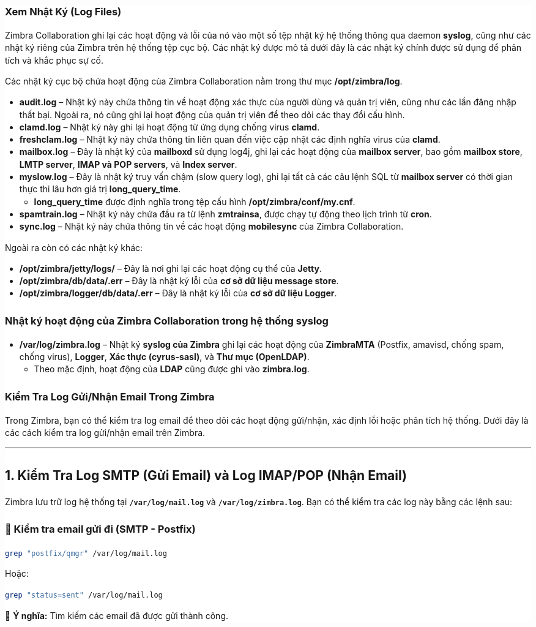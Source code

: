 ### Xem Nhật Ký (Log Files)

Zimbra Collaboration ghi lại các hoạt động và lỗi của nó vào một số tệp nhật ký hệ thống thông qua daemon **syslog**, cũng như các nhật ký riêng của Zimbra trên hệ thống tệp cục bộ. Các nhật ký được mô tả dưới đây là các nhật ký chính được sử dụng để phân tích và khắc phục sự cố.

Các nhật ký cục bộ chứa hoạt động của Zimbra Collaboration nằm trong thư mục **/opt/zimbra/log**.

- **audit.log** – Nhật ký này chứa thông tin về hoạt động xác thực của người dùng và quản trị viên, cũng như các lần đăng nhập thất bại. Ngoài ra, nó cũng ghi lại hoạt động của quản trị viên để theo dõi các thay đổi cấu hình.  
- **clamd.log** – Nhật ký này ghi lại hoạt động từ ứng dụng chống virus **clamd**.  
- **freshclam.log** – Nhật ký này chứa thông tin liên quan đến việc cập nhật các định nghĩa virus của **clamd**.  
- **mailbox.log** – Đây là nhật ký của **mailboxd** sử dụng log4j, ghi lại các hoạt động của **mailbox server**, bao gồm **mailbox store**, **LMTP server**, **IMAP và POP servers**, và **Index server**.  
- **myslow.log** – Đây là nhật ký truy vấn chậm (slow query log), ghi lại tất cả các câu lệnh SQL từ **mailbox server** có thời gian thực thi lâu hơn giá trị **long_query_time**.  
  - **long_query_time** được định nghĩa trong tệp cấu hình **/opt/zimbra/conf/my.cnf**.  
- **spamtrain.log** – Nhật ký này chứa đầu ra từ lệnh **zmtrainsa**, được chạy tự động theo lịch trình từ **cron**.  
- **sync.log** – Nhật ký này chứa thông tin về các hoạt động **mobilesync** của Zimbra Collaboration.  

Ngoài ra còn có các nhật ký khác:

- **/opt/zimbra/jetty/logs/** – Đây là nơi ghi lại các hoạt động cụ thể của **Jetty**.  
- **/opt/zimbra/db/data/<hostname>.err** – Đây là nhật ký lỗi của **cơ sở dữ liệu message store**.  
- **/opt/zimbra/logger/db/data/<hostname>.err** – Đây là nhật ký lỗi của **cơ sở dữ liệu Logger**.  

### Nhật ký hoạt động của Zimbra Collaboration trong hệ thống syslog

- **/var/log/zimbra.log** – Nhật ký **syslog của Zimbra** ghi lại các hoạt động của **ZimbraMTA** (Postfix, amavisd, chống spam, chống virus), **Logger**, **Xác thực (cyrus-sasl)**, và **Thư mục (OpenLDAP)**.  
  - Theo mặc định, hoạt động của **LDAP** cũng được ghi vào **zimbra.log**.
### **Kiểm Tra Log Gửi/Nhận Email Trong Zimbra**  

Trong Zimbra, bạn có thể kiểm tra log email để theo dõi các hoạt động gửi/nhận, xác định lỗi hoặc phân tích hệ thống. Dưới đây là các cách kiểm tra log gửi/nhận email trên Zimbra.  

---

## **1. Kiểm Tra Log SMTP (Gửi Email) và Log IMAP/POP (Nhận Email)**  

Zimbra lưu trữ log hệ thống tại **`/var/log/mail.log`** và **`/var/log/zimbra.log`**. Bạn có thể kiểm tra các log này bằng các lệnh sau:  

### **📌 Kiểm tra email gửi đi (SMTP - Postfix)**
```bash
grep "postfix/qmgr" /var/log/mail.log
```
Hoặc:
```bash
grep "status=sent" /var/log/mail.log
```
🚀 **Ý nghĩa:** Tìm kiếm các email đã được gửi thành công.  
